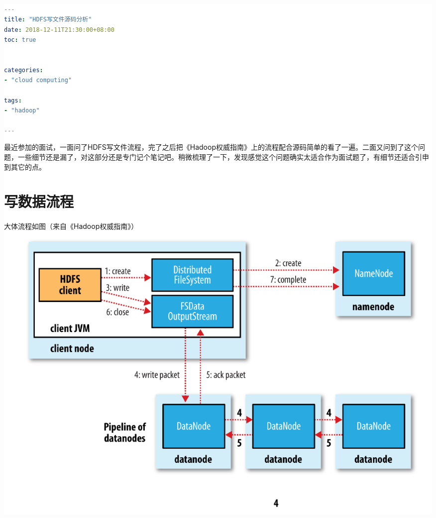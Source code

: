 ```yaml
---
title: "HDFS写文件源码分析"
date: 2018-12-11T21:30:00+08:00
toc: true


categories:
- "cloud computing"

tags:
- "hadoop"

---
```


最近参加的面试，一面问了HDFS写文件流程，完了之后把《Hadoop权威指南》上的流程配合源码简单的看了一遍。二面又问到了这个问题，一些细节还是漏了，对这部分还是专门记个笔记吧。稍微梳理了一下，发现感觉这个问题确实太适合作为面试题了，有细节还适合引申到其它的点。

 
# 写数据流程
 
大体流程如图（来自《Hadoop权威指南》）

![HDFS数据写流程](a_client_writing_data_to_hdfs.png)
